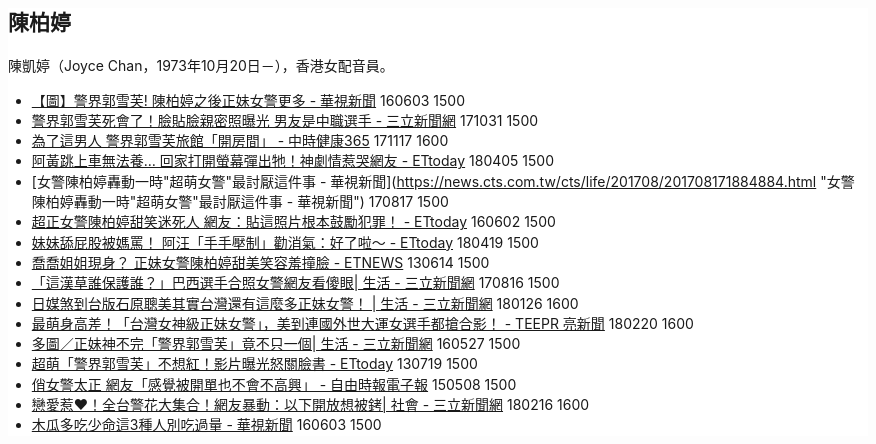 ## 陳柏婷

陳凱婷（Joyce Chan，1973年10月20日－），香港女配音員。
- [【圖】警界郭雪芙! 陳柏婷之後正妹女警更多 - 華視新聞](https://news.cts.com.tw/cts/life/201606/201606031758717.html "【圖】警界郭雪芙! 陳柏婷之後正妹女警更多 - 華視新聞") 160603 1500
- [警界郭雪芙死會了！臉貼臉親密照曝光 男友是中職選手 - 三立新聞網](https://www.setn.com/News.aspx?NewsID=310063 "警界郭雪芙死會了！臉貼臉親密照曝光 男友是中職選手 - 三立新聞網") 171031 1500
- [為了這男人 警界郭雪芙旅館「開房間」 - 中時健康365](https://www.chinatimes.com/realtimenews/20171117002636-260402 "為了這男人 警界郭雪芙旅館「開房間」 - 中時健康365") 171117 1600
- [阿黃跳上車無法養… 回家打開螢幕彈出牠！神劇情惹哭網友 - ETtoday](https://pets.ettoday.net/news/1144755 "阿黃跳上車無法養… 回家打開螢幕彈出牠！神劇情惹哭網友 - ETtoday") 180405 1500
- [女警陳柏婷轟動一時"超萌女警"最討厭這件事 - 華視新聞](https://news.cts.com.tw/cts/life/201708/201708171884884.html "女警陳柏婷轟動一時"超萌女警"最討厭這件事 - 華視新聞") 170817 1500
- [超正女警陳柏婷甜笑迷死人 網友：貼這照片根本鼓勵犯罪！ - ETtoday](https://www.ettoday.net/news/20160602/709703.htm "超正女警陳柏婷甜笑迷死人 網友：貼這照片根本鼓勵犯罪！ - ETtoday") 160602 1500
- [妹妹舔屁股被媽罵！ 阿汪「手手壓制」勸消氣：好了啦～ - ETtoday](https://pets.ettoday.net/news/1153405 "妹妹舔屁股被媽罵！ 阿汪「手手壓制」勸消氣：好了啦～ - ETtoday") 180419 1500
- [喬喬姐姐現身？ 正妹女警陳柏婷甜美笑容羞撞臉 - ETNEWS](https://www.ettoday.net/news/20130614/223570.htm "喬喬姐姐現身？ 正妹女警陳柏婷甜美笑容羞撞臉 - ETNEWS") 130614 1500
- [「這漢草誰保護誰？」巴西選手合照女警網友看傻眼| 生活 - 三立新聞網](https://www.setn.com/News.aspx?NewsID=283727 "「這漢草誰保護誰？」巴西選手合照女警網友看傻眼| 生活 - 三立新聞網") 170816 1500
- [日媒煞到台版石原聰美其實台灣還有這麼多正妹女警！ | 生活 - 三立新聞網](https://www.setn.com/News.aspx?NewsID=341793 "日媒煞到台版石原聰美其實台灣還有這麼多正妹女警！ | 生活 - 三立新聞網") 180126 1600
- [最萌身高差！「台灣女神級正妹女警」，美到連國外世大運女選手都搶合影！ - TEEPR 亮新聞](http://www.teepr.com/763037/eudorakao/%e6%ad%a3%e5%92%a9%e5%a5%b3%e8%ad%a6%e7%8f%be%e8%ba%ab%e4%b8%96%e5%a4%a7%e9%81%8b%e7%b6%ad%e5%ae%89/ "最萌身高差！「台灣女神級正妹女警」，美到連國外世大運女選手都搶合影！ - TEEPR 亮新聞") 180220 1600
- [多圖／正妹神不完「警界郭雪芙」竟不只一個| 生活 - 三立新聞網](https://www.setn.com/News.aspx?NewsID=150574 "多圖／正妹神不完「警界郭雪芙」竟不只一個| 生活 - 三立新聞網") 160527 1500
- [超萌「警界郭雪芙」不想紅！影片曝光怒關臉書 - ETtoday](https://www.ettoday.net/news/20130719/243838.htm "超萌「警界郭雪芙」不想紅！影片曝光怒關臉書 - ETtoday") 130719 1500
- [俏女警太正 網友「感覺被開單也不會不高興」 - 自由時報電子報](https://news.ltn.com.tw/news/society/breakingnews/1311452 "俏女警太正 網友「感覺被開單也不會不高興」 - 自由時報電子報") 150508 1500
- [戀愛惹♥！全台警花大集合！網友暴動：以下開放想被銬| 社會 - 三立新聞網](https://www.setn.com/News.aspx?NewsID=348357 "戀愛惹♥！全台警花大集合！網友暴動：以下開放想被銬| 社會 - 三立新聞網") 180216 1600
- [木瓜多吃少命這3種人別吃過量 - 華視新聞](https://news.cts.com.tw/cts/life/201606/201606031758716.html "木瓜多吃少命這3種人別吃過量 - 華視新聞") 160603 1500

